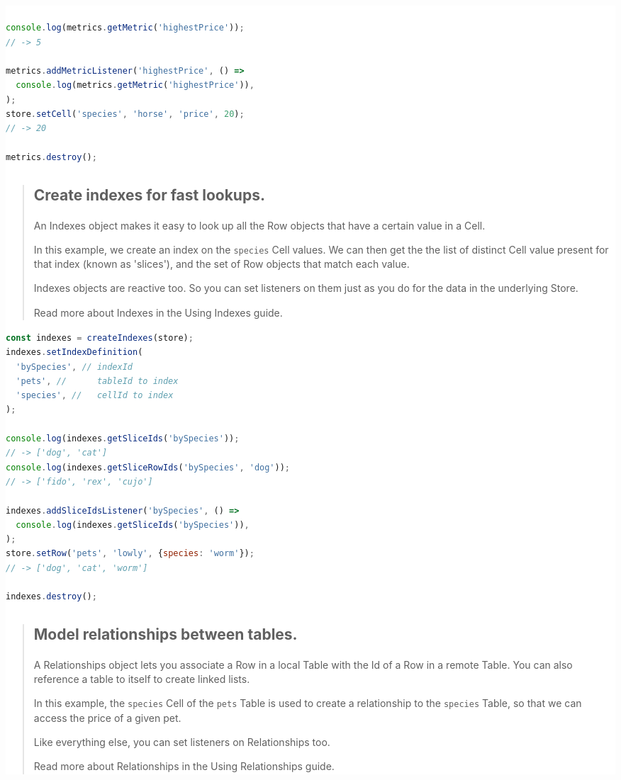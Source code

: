 ```js

console.log(metrics.getMetric('highestPrice'));
// -> 5

metrics.addMetricListener('highestPrice', () =>
  console.log(metrics.getMetric('highestPrice')),
);
store.setCell('species', 'horse', 'price', 20);
// -> 20

metrics.destroy();
```

> ## Create indexes for fast lookups.
>
> An Indexes object makes it easy to look up all the Row objects that have a
> certain value in a Cell.
>
> In this example, we create an index on the `species` Cell values. We can then
> get the the list of distinct Cell value present for that index (known as
> 'slices'), and the set of Row objects that match each value.
>
> Indexes objects are reactive too. So you can set listeners on them just as you
> do for the data in the underlying Store.
>
> Read more about Indexes in the Using Indexes guide.

```js
const indexes = createIndexes(store);
indexes.setIndexDefinition(
  'bySpecies', // indexId
  'pets', //      tableId to index
  'species', //   cellId to index
);

console.log(indexes.getSliceIds('bySpecies'));
// -> ['dog', 'cat']
console.log(indexes.getSliceRowIds('bySpecies', 'dog'));
// -> ['fido', 'rex', 'cujo']

indexes.addSliceIdsListener('bySpecies', () =>
  console.log(indexes.getSliceIds('bySpecies')),
);
store.setRow('pets', 'lowly', {species: 'worm'});
// -> ['dog', 'cat', 'worm']

indexes.destroy();
```

> ## Model relationships between tables.
>
> A Relationships object lets you associate a Row in a local Table with the Id
> of a Row in a remote Table. You can also reference a table to itself to create
> linked lists.
>
> In this example, the `species` Cell of the `pets` Table is used to create a
> relationship to the `species` Table, so that we can access the price of a
> given pet.
>
> Like everything else, you can set listeners on Relationships too.
>
> Read more about Relationships in the Using Relationships guide.
